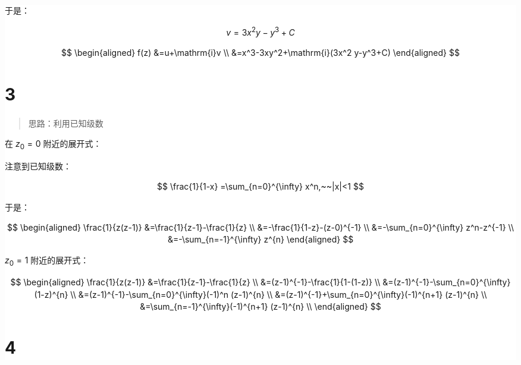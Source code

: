 于是：

$$
v
=3x^2y-y^3+C
$$

$$
\begin{aligned}
f(z)
&=u+\mathrm{i}v \\
&=x^3-3xy^2+\mathrm{i}(3x^2 y-y^3+C)
\end{aligned}
$$

# 3

> 思路：利用已知级数

在 $z_0=0$ 附近的展开式：

注意到已知级数：

$$
\frac{1}{1-x}
=\sum_{n=0}^{\infty} x^n,~~|x|<1
$$

于是：

$$
\begin{aligned}
\frac{1}{z(z-1)}
&=\frac{1}{z-1}-\frac{1}{z} \\
&=-\frac{1}{1-z}-(z-0)^{-1} \\
&=-\sum_{n=0}^{\infty} z^n-z^{-1} \\
&=-\sum_{n=-1}^{\infty} z^{n}
\end{aligned}
$$

$z_0=1$ 附近的展开式：

$$
\begin{aligned}
\frac{1}{z(z-1)}
&=\frac{1}{z-1}-\frac{1}{z} \\
&=(z-1)^{-1}-\frac{1}{1-(1-z)} \\
&=(z-1)^{-1}-\sum_{n=0}^{\infty} (1-z)^{n} \\
&=(z-1)^{-1}-\sum_{n=0}^{\infty}(-1)^n (z-1)^{n} \\
&=(z-1)^{-1}+\sum_{n=0}^{\infty}(-1)^{n+1} (z-1)^{n} \\
&=\sum_{n=-1}^{\infty}(-1)^{n+1} (z-1)^{n} \\
\end{aligned}
$$

# 4
